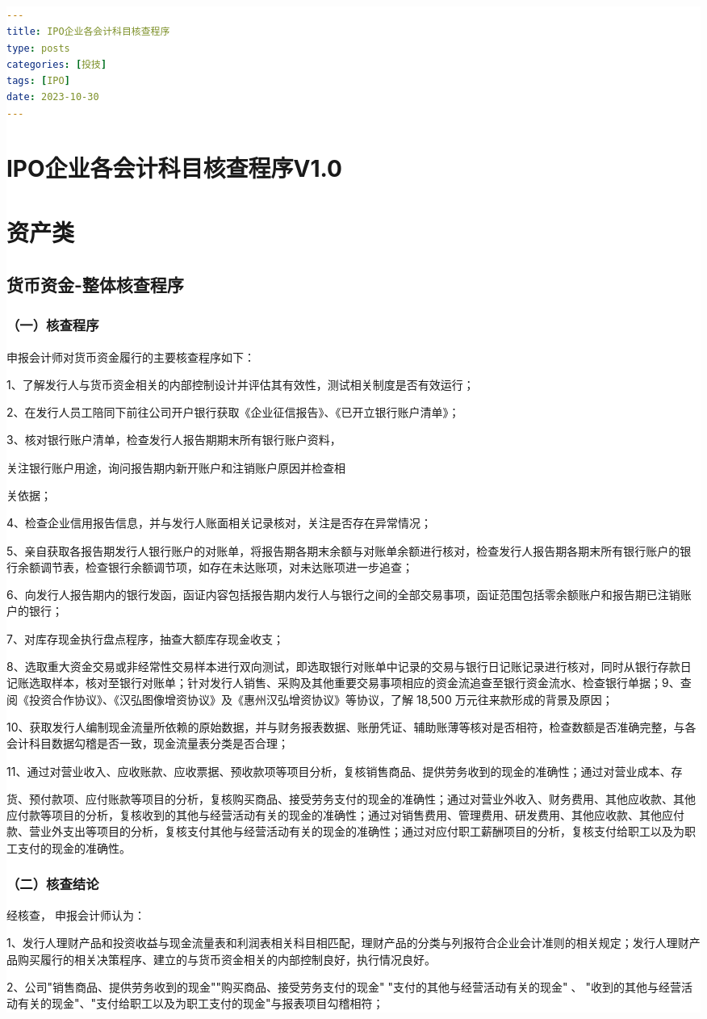 ```yaml
---
title: IPO企业各会计科目核查程序
type: posts
categories: [投技]
tags: [IPO]
date: 2023-10-30
---
```

# **IPO企业各会计科目核查程序V1.0**

# 资产类

## 货币资金-整体核查程序

### （一）核查程序

申报会计师对货币资金履行的主要核查程序如下：

1、了解发行人与货币资金相关的内部控制设计并评估其有效性，测试相关制度是否有效运行；

2、在发行人员工陪同下前往公司开户银行获取《企业征信报告》、《已开立银行账户清单》；

3、核对银行账户清单，检查发行人报告期期末所有银行账户资料，

关注银行账户用途，询问报告期内新开账户和注销账户原因并检查相

关依据；

4、检查企业信用报告信息，并与发行人账面相关记录核对，关注是否存在异常情况；

5、亲自获取各报告期发行人银行账户的对账单，将报告期各期末余额与对账单余额进行核对，检查发行人报告期各期末所有银行账户的银行余额调节表，检查银行余额调节项，如存在未达账项，对未达账项进一步追查；

6、向发行人报告期内的银行发函，函证内容包括报告期内发行人与银行之间的全部交易事项，函证范围包括零余额账户和报告期已注销账户的银行；

7、对库存现金执行盘点程序，抽查大额库存现金收支；

8、选取重大资金交易或非经常性交易样本进行双向测试，即选取银行对账单中记录的交易与银行日记账记录进行核对，同时从银行存款日记账选取样本，核对至银行对账单；针对发行人销售、采购及其他重要交易事项相应的资金流追查至银行资金流水、检查银行单据；9、查阅《投资合作协议》、《汉弘图像增资协议》及《惠州汉弘增资协议》等协议，了解 18,500 万元往来款形成的背景及原因；

10、获取发行人编制现金流量所依赖的原始数据，并与财务报表数据、账册凭证、辅助账薄等核对是否相符，检查数额是否准确完整，与各会计科目数据勾稽是否一致，现金流量表分类是否合理；

11、通过对营业收入、应收账款、应收票据、预收款项等项目分析，复核销售商品、提供劳务收到的现金的准确性；通过对营业成本、存

货、预付款项、应付账款等项目的分析，复核购买商品、接受劳务支付的现金的准确性；通过对营业外收入、财务费用、其他应收款、其他应付款等项目的分析，复核收到的其他与经营活动有关的现金的准确性；通过对销售费用、管理费用、研发费用、其他应收款、其他应付款、营业外支出等项目的分析，复核支付其他与经营活动有关的现金的准确性；通过对应付职工薪酬项目的分析，复核支付给职工以及为职工支付的现金的准确性。

### （二）核查结论

经核查， 申报会计师认为：

1、发行人理财产品和投资收益与现金流量表和利润表相关科目相匹配，理财产品的分类与列报符合企业会计准则的相关规定；发行人理财产品购买履行的相关决策程序、建立的与货币资金相关的内部控制良好，执行情况良好。

2、公司"销售商品、提供劳务收到的现金""购买商品、接受劳务支付的现金" "支付的其他与经营活动有关的现金" 、 "收到的其他与经营活动有关的现金"、"支付给职工以及为职工支付的现金"与报表项目勾稽相符；
